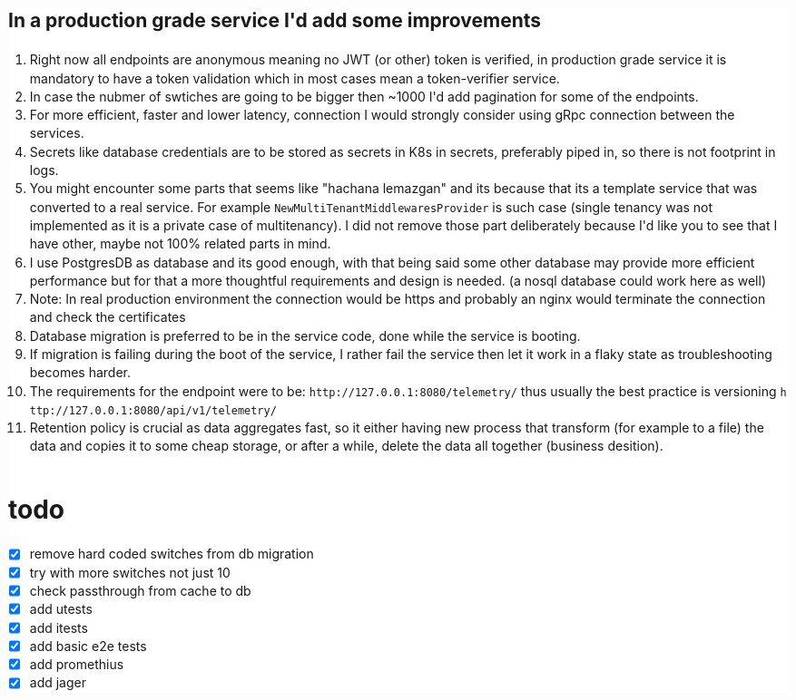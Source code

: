 ## In a production grade service I'd add some improvements

1. Right now all endpoints are anonymous meaning no JWT (or other) token is verified, in production grade service it is mandatory
 to have a token validation which in most cases mean a token-verifier service.
 2. In case the nubmer of swtiches are going to be bigger then ~1000 I'd add pagination for some of the endpoints.
 3. For more efficient, faster and lower latency, connection I would strongly consider using gRpc connection between the services.
4. Secrets like database credentials are to be stored as secrets in K8s in secrets, preferably piped in, so there is not footprint in logs.   
5. You might encounter some parts that seems like "hachana lemazgan" and its because that its a template service that was converted to a 
real service. For example `NewMultiTenantMiddlewaresProvider` is such case (single tenancy was not implemented as it is a private case of 
multitenancy). I did not remove those part deliberately because I'd like you to see that I have other, maybe not 100% related parts in mind. 
6. I use PostgresDB as database and its good enough, with that being said some other database may provide more efficient performance but for
 that a more thoughtful requirements and design is needed. (a nosql database could work here as well) 
7. Note: In real production environment the connection would be https and probably an nginx would terminate the connection and check the certificates
8. Database migration is preferred to be in the service code, done while the service is booting. 
9. If migration is failing during the boot of the service, I rather fail the service then let it work in a flaky state as troubleshooting becomes harder.
10. The requirements for the endpoint were to be: `http://127.0.0.1:8080/telemetry/` thus usually the best practice is versioning 
`http://127.0.0.1:8080/api/v1/telemetry/`
11. Retention policy is crucial as data aggregates fast, so it either having new process that transform (for example to a file) the data and copies it
to some cheap storage, or after a while, delete the data all together (business desition).


# todo
* [x] remove hard coded switches from db migration
* [x] try with more switches not just 10
* [x] check passthrough from cache to db
* [x] add utests
* [x] add itests
* [x] add basic e2e tests
* [x] add promethius 
* [x] add jager